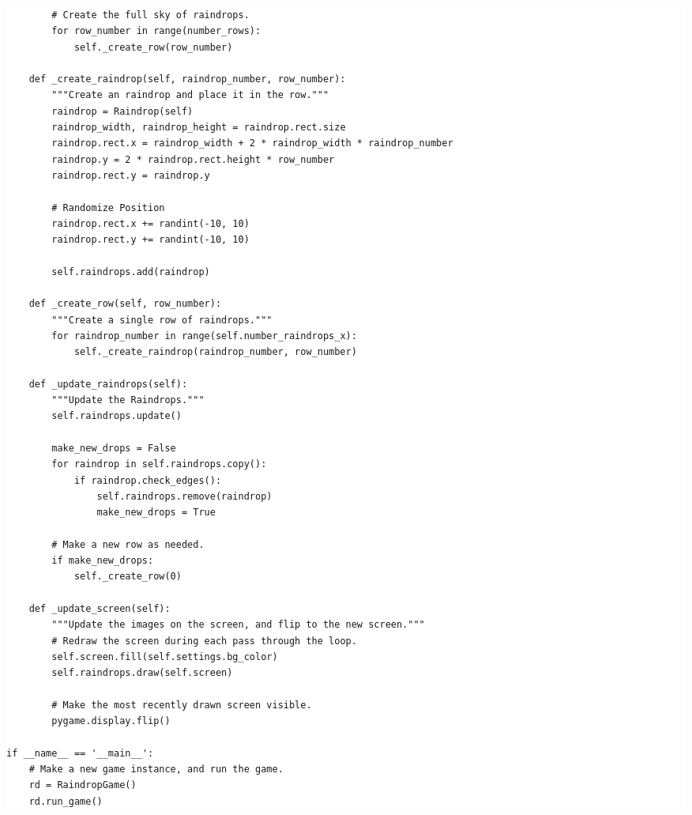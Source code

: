 ```
        # Create the full sky of raindrops.
        for row_number in range(number_rows):
            self._create_row(row_number)

    def _create_raindrop(self, raindrop_number, row_number):
        """Create an raindrop and place it in the row."""
        raindrop = Raindrop(self)
        raindrop_width, raindrop_height = raindrop.rect.size
        raindrop.rect.x = raindrop_width + 2 * raindrop_width * raindrop_number
        raindrop.y = 2 * raindrop.rect.height * row_number
        raindrop.rect.y = raindrop.y

        # Randomize Position
        raindrop.rect.x += randint(-10, 10)
        raindrop.rect.y += randint(-10, 10)

        self.raindrops.add(raindrop)

    def _create_row(self, row_number):
        """Create a single row of raindrops."""
        for raindrop_number in range(self.number_raindrops_x):
            self._create_raindrop(raindrop_number, row_number)

    def _update_raindrops(self):
        """Update the Raindrops."""
        self.raindrops.update()

        make_new_drops = False
        for raindrop in self.raindrops.copy():
            if raindrop.check_edges():
                self.raindrops.remove(raindrop)
                make_new_drops = True

        # Make a new row as needed.
        if make_new_drops:
            self._create_row(0)

    def _update_screen(self):
        """Update the images on the screen, and flip to the new screen."""
        # Redraw the screen during each pass through the loop.
        self.screen.fill(self.settings.bg_color)
        self.raindrops.draw(self.screen)

        # Make the most recently drawn screen visible.
        pygame.display.flip()

if __name__ == '__main__':
    # Make a new game instance, and run the game.
    rd = RaindropGame()
    rd.run_game()
```
